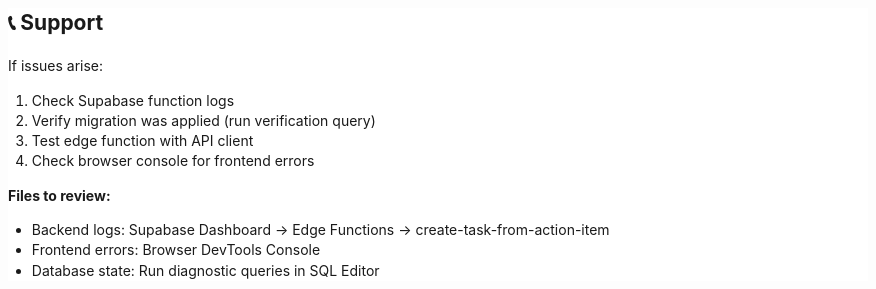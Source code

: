 
## 📞 Support

If issues arise:
1. Check Supabase function logs
2. Verify migration was applied (run verification query)
3. Test edge function with API client
4. Check browser console for frontend errors

**Files to review:**
- Backend logs: Supabase Dashboard → Edge Functions → create-task-from-action-item
- Frontend errors: Browser DevTools Console
- Database state: Run diagnostic queries in SQL Editor
